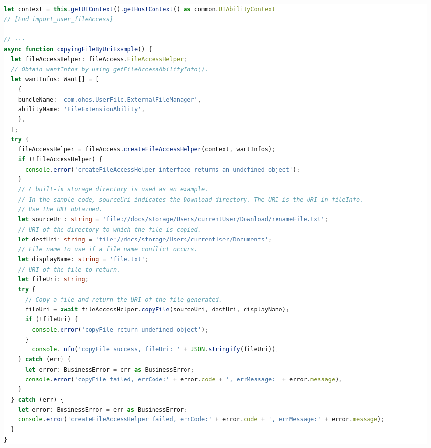 ``` TypeScript
let context = this.getUIContext().getHostContext() as common.UIAbilityContext;
// [End import_user_fileAccess]

// ···
async function copyingFileByUriExample() {
  let fileAccessHelper: fileAccess.FileAccessHelper;
  // Obtain wantInfos by using getFileAccessAbilityInfo().
  let wantInfos: Want[] = [
    {
    bundleName: 'com.ohos.UserFile.ExternalFileManager',
    abilityName: 'FileExtensionAbility',
    },
  ];
  try {
    fileAccessHelper = fileAccess.createFileAccessHelper(context, wantInfos);
    if (!fileAccessHelper) {
      console.error('createFileAccessHelper interface returns an undefined object');
    }
    // A built-in storage directory is used as an example.
    // In the sample code, sourceUri indicates the Download directory. The URI is the URI in fileInfo.
    // Use the URI obtained.
    let sourceUri: string = 'file://docs/storage/Users/currentUser/Download/renameFile.txt';
    // URI of the directory to which the file is copied.
    let destUri: string = 'file://docs/storage/Users/currentUser/Documents';
    // File name to use if a file name conflict occurs.
    let displayName: string = 'file.txt';
    // URI of the file to return.
    let fileUri: string;
    try {
      // Copy a file and return the URI of the file generated.
      fileUri = await fileAccessHelper.copyFile(sourceUri, destUri, displayName);
      if (!fileUri) {
        console.error('copyFile return undefined object');
      }
        console.info('copyFile success, fileUri: ' + JSON.stringify(fileUri));
    } catch (err) {
      let error: BusinessError = err as BusinessError;
      console.error('copyFile failed, errCode:' + error.code + ', errMessage:' + error.message);
    }
  } catch (err) {
    let error: BusinessError = err as BusinessError;
    console.error('createFileAccessHelper failed, errCode:' + error.code + ', errMessage:' + error.message);
  }
}
```


